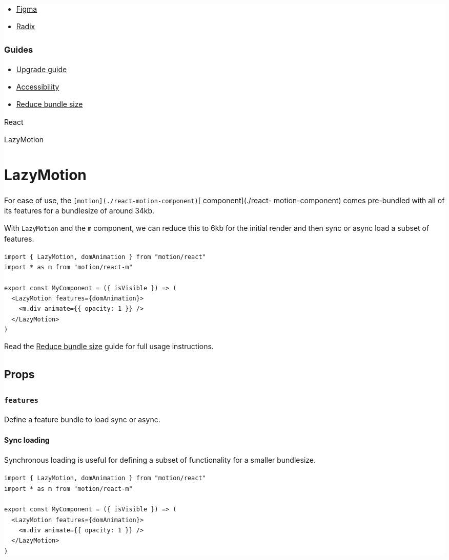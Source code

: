   * [Figma](./figma)

  * [Radix](./radix)

### Guides

  * [Upgrade guide](./react-upgrade-guide)

  * [Accessibility](./react-accessibility)

  * [Reduce bundle size](./react-reduce-bundle-size)

React

LazyMotion

# LazyMotion

For ease of use, the `[motion](./react-motion-component)`[ component](./react-
motion-component) comes pre-bundled with all of its features for a bundlesize
of around 34kb.

With `LazyMotion` and the `m` component, we can reduce this to 6kb for the
initial render and then sync or async load a subset of features.

    
    
    import { LazyMotion, domAnimation } from "motion/react"
    import * as m from "motion/react-m"
    
    export const MyComponent = ({ isVisible }) => (
      <LazyMotion features={domAnimation}>
        <m.div animate={{ opacity: 1 }} />
      </LazyMotion>
    )

Read the [Reduce bundle size](./react-reduce-bundle-size) guide for full usage
instructions.

## Props

### `features`

Define a feature bundle to load sync or async.

#### Sync loading

Synchronous loading is useful for defining a subset of functionality for a
smaller bundlesize.

    
    
    import { LazyMotion, domAnimation } from "motion/react"
    import * as m from "motion/react-m"
    
    export const MyComponent = ({ isVisible }) => (
      <LazyMotion features={domAnimation}>
        <m.div animate={{ opacity: 1 }} />
      </LazyMotion>
    )
